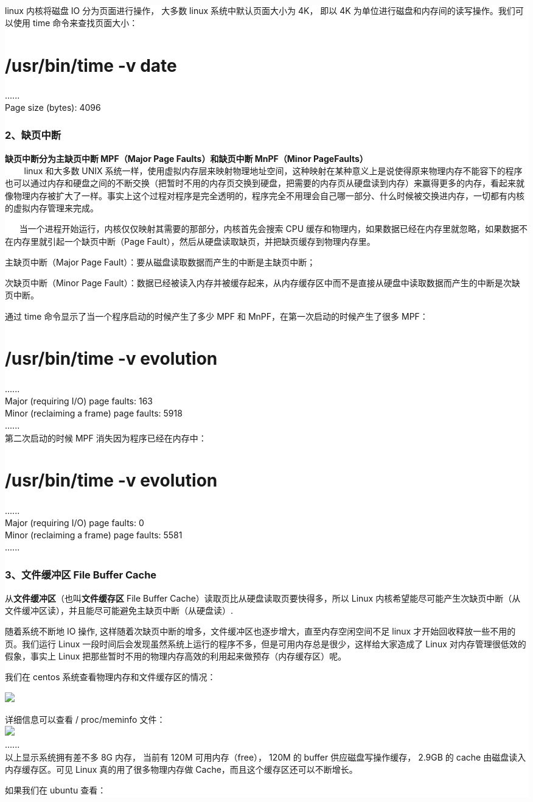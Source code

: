 linux 内核将磁盘 IO 分为页面进行操作， 大多数 linux 系统中默认页面大小为 4K， 即以 4K 为单位进行磁盘和内存间的读写操作。我们可以使用 time 命令来查找页面大小：  
# /usr/bin/time -v date  
......  
Page size (bytes): 4096

### **2、缺页中断**

 **缺页中断分为主缺页中断 MPF（Major Page Faults）和缺页中断 MnPF（Minor PageFaults）**  
        linux 和大多数 UNIX 系统一样，使用虚拟内存层来映射物理地址空间，这种映射在某种意义上是说使得原来物理内存不能容下的程序也可以通过内存和硬盘之间的不断交换（把暂时不用的内存页交换到硬盘，把需要的内存页从硬盘读到内存）来赢得更多的内存，看起来就像物理内存被扩大了一样。事实上这个过程对程序是完全透明的，程序完全不用理会自己哪一部分、什么时候被交换进内存，一切都有内核的虚拟内存管理来完成。

      当一个进程开始运行，内核仅仅映射其需要的那部分，内核首先会搜索 CPU 缓存和物理内，如果数据已经在内存里就忽略，如果数据不在内存里就引起一个缺页中断（Page Fault），然后从硬盘读取缺页，并把缺页缓存到物理内存里。

主缺页中断（Major Page Fault）：要从磁盘读取数据而产生的中断是主缺页中断；

次缺页中断（Minor Page Fault）：数据已经被读入内存并被缓存起来，从内存缓存区中而不是直接从硬盘中读取数据而产生的中断是次缺页中断。

通过 time 命令显示了当一个程序启动的时候产生了多少 MPF 和 MnPF，在第一次启动的时候产生了很多 MPF：  
# /usr/bin/time -v evolution  
......  
Major (requiring I/O) page faults: 163  
Minor (reclaiming a frame) page faults: 5918  
......  
第二次启动的时候 MPF 消失因为程序已经在内存中：  
# /usr/bin/time -v evolution  
......  
Major (requiring I/O) page faults: 0  
Minor (reclaiming a frame) page faults: 5581  
......

### **3、文件缓冲区 File Buffer Cache**

从**文件缓冲区**（也叫**文件缓存区** File Buffer Cache）读取页比从硬盘读取页要快得多，所以 Linux 内核希望能尽可能产生次缺页中断（从文件缓冲区读），并且能尽可能避免主缺页中断（从硬盘读）.

随着系统不断地 IO 操作, 这样随着次缺页中断的增多，文件缓冲区也逐步增大，直至内存空闲空间不足 linux 才开始回收释放一些不用的页。我们运行 Linux 一段时间后会发现虽然系统上运行的程序不多，但是可用内存总是很少，这样给大家造成了 Linux 对内存管理很低效的假象，事实上 Linux 把那些暂时不用的物理内存高效的利用起来做预存（内存缓存区）呢。

我们在 centos 系统查看物理内存和文件缓存区的情况：

![](https://img-blog.csdnimg.cn/20191107164634608.png)

详细信息可以查看 / proc/meminfo 文件：  
![](https://img-blog.csdnimg.cn/20191107164718723.png)  
......  
以上显示系统拥有差不多 8G 内存， 当前有 120M 可用内存（free）， 120M 的 buffer 供应磁盘写操作缓存， 2.9GB 的 cache 由磁盘读入内存缓存区。可见 Linux 真的用了很多物理内存做 Cache，而且这个缓存区还可以不断增长。

如果我们在 ubuntu 查看：
